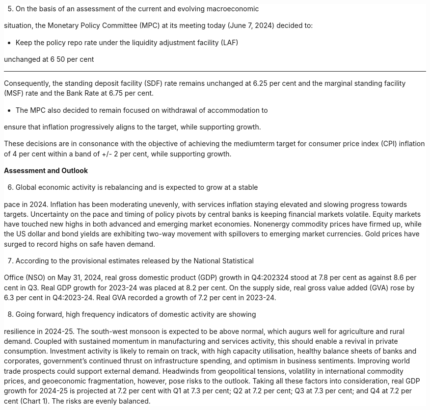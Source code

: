 5. On the basis of an assessment of the current and evolving macroeconomic

situation, the Monetary Policy Committee (MPC) at its meeting today (June 7, 2024)
decided to:

  - Keep the policy repo rate under the liquidity adjustment facility (LAF)

unchanged at 6 50 per cent


-----

Consequently, the standing deposit facility (SDF) rate remains unchanged at 6.25
per cent and the marginal standing facility (MSF) rate and the Bank Rate at 6.75 per
cent.

  - The MPC also decided to remain focused on withdrawal of accommodation to

ensure that inflation progressively aligns to the target, while supporting growth.

These decisions are in consonance with the objective of achieving the mediumterm target for consumer price index (CPI) inflation of 4 per cent within a band of +/- 2
per cent, while supporting growth.


**Assessment and Outlook**


6. Global economic activity is rebalancing and is expected to grow at a stable

pace in 2024. Inflation has been moderating unevenly, with services inflation staying
elevated and slowing progress towards targets. Uncertainty on the pace and timing of
policy pivots by central banks is keeping financial markets volatile. Equity markets
have touched new highs in both advanced and emerging market economies. Nonenergy commodity prices have firmed up, while the US dollar and bond yields are
exhibiting two-way movement with spillovers to emerging market currencies. Gold
prices have surged to record highs on safe haven demand.

7. According to the provisional estimates released by the National Statistical

Office (NSO) on May 31, 2024, real gross domestic product (GDP) growth in Q4:202324 stood at 7.8 per cent as against 8.6 per cent in Q3. Real GDP growth for 2023-24
was placed at 8.2 per cent. On the supply side, real gross value added (GVA) rose by
6.3 per cent in Q4:2023-24. Real GVA recorded a growth of 7.2 per cent in 2023-24.

8. Going forward, high frequency indicators of domestic activity are showing

resilience in 2024-25. The south-west monsoon is expected to be above normal, which
augurs well for agriculture and rural demand. Coupled with sustained momentum in
manufacturing and services activity, this should enable a revival in private
consumption. Investment activity is likely to remain on track, with high capacity
utilisation, healthy balance sheets of banks and corporates, government’s continued
thrust on infrastructure spending, and optimism in business sentiments. Improving
world trade prospects could support external demand. Headwinds from geopolitical
tensions, volatility in international commodity prices, and geoeconomic fragmentation,
however, pose risks to the outlook. Taking all these factors into consideration, real
GDP growth for 2024-25 is projected at 7.2 per cent with Q1 at 7.3 per cent; Q2 at 7.2
per cent; Q3 at 7.3 per cent; and Q4 at 7.2 per cent (Chart 1). The risks are evenly
balanced.
